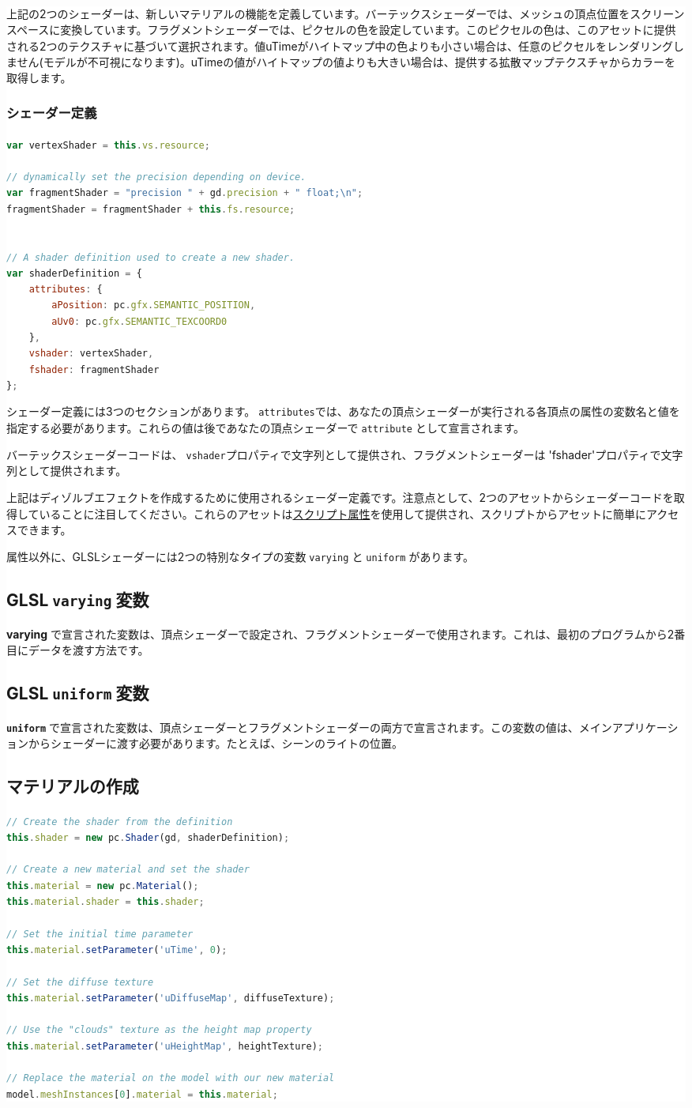 上記の2つのシェーダーは、新しいマテリアルの機能を定義しています。バーテックスシェーダーでは、メッシュの頂点位置をスクリーンスペースに変換しています。フラグメントシェーダーでは、ピクセルの色を設定しています。このピクセルの色は、このアセットに提供される2つのテクスチャに基づいて選択されます。値uTimeがハイトマップ中の色よりも小さい場合は、任意のピクセルをレンダリングしません(モデルが不可視になります)。uTimeの値がハイトマップの値よりも大きい場合は、提供する拡散マップテクスチャからカラーを取得します。

### シェーダー定義

```javascript
var vertexShader = this.vs.resource;

// dynamically set the precision depending on device.
var fragmentShader = "precision " + gd.precision + " float;\n";
fragmentShader = fragmentShader + this.fs.resource;


// A shader definition used to create a new shader.
var shaderDefinition = {
    attributes: {
        aPosition: pc.gfx.SEMANTIC_POSITION,
        aUv0: pc.gfx.SEMANTIC_TEXCOORD0
    },
    vshader: vertexShader,
    fshader: fragmentShader
};
```

シェーダー定義には3つのセクションがあります。 `attributes`では、あなたの頂点シェーダーが実行される各頂点の属性の変数名と値を指定する必要があります。これらの値は後であなたの頂点シェーダーで `attribute` として宣言されます。

バーテックスシェーダーコードは、 `vshader`プロパティで文字列として提供され、フラグメントシェーダーは 'fshader'プロパティで文字列として提供されます。

上記はディゾルブエフェクトを作成するために使用されるシェーダー定義です。注意点として、2つのアセットからシェーダーコードを取得していることに注目してください。これらのアセットは[スクリプト属性][2]を使用して提供され、スクリプトからアセットに簡単にアクセスできます。

属性以外に、GLSLシェーダーには2つの特別なタイプの変数 `varying` と `uniform` があります。

## GLSL `varying` 変数

**varying** で宣言された変数は、頂点シェーダーで設定され、フラグメントシェーダーで使用されます。これは、最初のプログラムから2番目にデータを渡す方法です。

## GLSL `uniform` 変数

**`uniform`** で宣言された変数は、頂点シェーダーとフラグメントシェーダーの両方で宣言されます。この変数の値は、メインアプリケーションからシェーダーに渡す必要があります。たとえば、シーンのライトの位置。

## マテリアルの作成

```javascript
// Create the shader from the definition
this.shader = new pc.Shader(gd, shaderDefinition);

// Create a new material and set the shader
this.material = new pc.Material();
this.material.shader = this.shader;

// Set the initial time parameter
this.material.setParameter('uTime', 0);

// Set the diffuse texture
this.material.setParameter('uDiffuseMap', diffuseTexture);

// Use the "clouds" texture as the height map property
this.material.setParameter('uHeightMap', heightTexture);

// Replace the material on the model with our new material
model.meshInstances[0].material = this.material;
```

[1]: /api/pc.Shader.html
[2]: /user-manual/scripting/script-attributes/
[3]: /user-manual/graphics/physical-rendering/physical-materials/
[project]: https://playcanvas.com/project/406044/overview/tutorial-custom-shaders